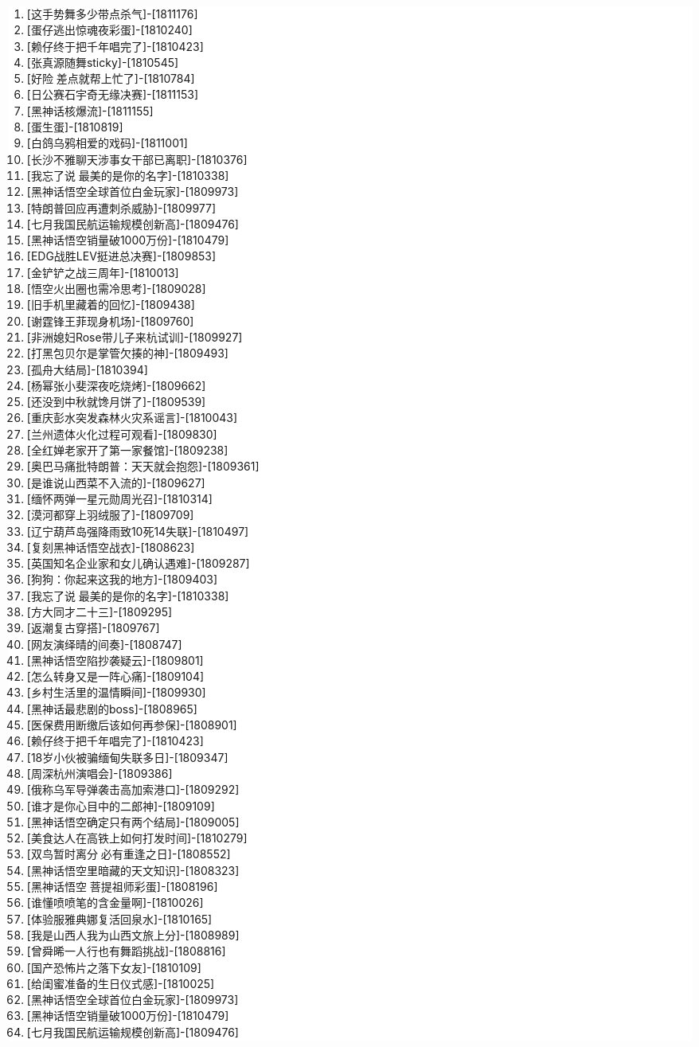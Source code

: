 1. [这手势舞多少带点杀气]-[1811176]
1. [蛋仔逃出惊魂夜彩蛋]-[1810240]
1. [赖仔终于把千年唱完了]-[1810423]
1. [张真源随舞sticky]-[1810545]
1. [好险 差点就帮上忙了]-[1810784]
1. [日公赛石宇奇无缘决赛]-[1811153]
1. [黑神话核爆流]-[1811155]
1. [蛋生蛋]-[1810819]
1. [白鸽乌鸦相爱的戏码]-[1811001]
1. [长沙不雅聊天涉事女干部已离职]-[1810376]
1. [我忘了说 最美的是你的名字]-[1810338]
1. [黑神话悟空全球首位白金玩家]-[1809973]
1. [特朗普回应再遭刺杀威胁]-[1809977]
1. [七月我国民航运输规模创新高]-[1809476]
1. [黑神话悟空销量破1000万份]-[1810479]
1. [EDG战胜LEV挺进总决赛]-[1809853]
1. [金铲铲之战三周年]-[1810013]
1. [悟空火出圈也需冷思考]-[1809028]
1. [旧手机里藏着的回忆]-[1809438]
1. [谢霆锋王菲现身机场]-[1809760]
1. [非洲媳妇Rose带儿子来杭试训]-[1809927]
1. [打黑包贝尔是掌管欠揍的神]-[1809493]
1. [孤舟大结局]-[1810394]
1. [杨幂张小斐深夜吃烧烤]-[1809662]
1. [还没到中秋就馋月饼了]-[1809539]
1. [重庆彭水突发森林火灾系谣言]-[1810043]
1. [兰州遗体火化过程可观看]-[1809830]
1. [全红婵老家开了第一家餐馆]-[1809238]
1. [奥巴马痛批特朗普：天天就会抱怨]-[1809361]
1. [是谁说山西菜不入流的]-[1809627]
1. [缅怀两弹一星元勋周光召]-[1810314]
1. [漠河都穿上羽绒服了]-[1809709]
1. [辽宁葫芦岛强降雨致10死14失联]-[1810497]
1. [复刻黑神话悟空战衣]-[1808623]
1. [英国知名企业家和女儿确认遇难]-[1809287]
1. [狗狗：你起来这我的地方]-[1809403]
1. [我忘了说 最美的是你的名字]-[1810338]
1. [方大同才二十三]-[1809295]
1. [返潮复古穿搭]-[1809767]
1. [网友演绎晴的间奏]-[1808747]
1. [黑神话悟空陷抄袭疑云]-[1809801]
1. [怎么转身又是一阵心痛]-[1809104]
1. [乡村生活里的温情瞬间]-[1809930]
1. [黑神话最悲剧的boss]-[1808965]
1. [医保费用断缴后该如何再参保]-[1808901]
1. [赖仔终于把千年唱完了]-[1810423]
1. [18岁小伙被骗缅甸失联多日]-[1809347]
1. [周深杭州演唱会]-[1809386]
1. [俄称乌军导弹袭击高加索港口]-[1809292]
1. [谁才是你心目中的二郎神]-[1809109]
1. [黑神话悟空确定只有两个结局]-[1809005]
1. [美食达人在高铁上如何打发时间]-[1810279]
1. [双鸟暂时离分 必有重逢之日]-[1808552]
1. [黑神话悟空里暗藏的天文知识]-[1808323]
1. [黑神话悟空 菩提祖师彩蛋]-[1808196]
1. [谁懂喷喷笔的含金量啊]-[1810026]
1. [体验服雅典娜复活回泉水]-[1810165]
1. [我是山西人我为山西文旅上分]-[1808989]
1. [曾舜晞一人行也有舞蹈挑战]-[1808816]
1. [国产恐怖片之落下女友]-[1810109]
1. [给闺蜜准备的生日仪式感]-[1810025]
1. [黑神话悟空全球首位白金玩家]-[1809973]
1. [黑神话悟空销量破1000万份]-[1810479]
1. [七月我国民航运输规模创新高]-[1809476]